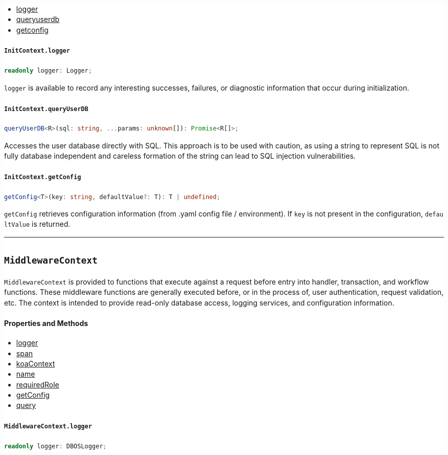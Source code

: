 - [logger](#initcontextlogger)
- [queryuserdb](#initcontextqueryuserdb)
- [getconfig](#initcontextgetconfig)

#### `InitContext.logger`

```typescript
readonly logger: Logger;
```

`logger` is available to record any interesting successes, failures, or diagnostic information that occur during initialization.

#### `InitContext.queryUserDB`

```typescript
queryUserDB<R>(sql: string, ...params: unknown[]): Promise<R[]>;
```

Accesses the user database directly with SQL.  This approach is to be used with caution, as using a string to represent SQL is not fully database independent and careless formation of the string can lead to SQL injection vulnerabilities.

#### `InitContext.getConfig`

```typescript
getConfig<T>(key: string, defaultValue?: T): T | undefined;
```
 
`getConfig` retrieves configuration information (from .yaml config file / environment).  If `key` is not present in the configuration, `defaultValue` is returned.

---

## `MiddlewareContext`

`MiddlewareContext` is provided to functions that execute against a request before entry into handler, transaction, and workflow functions.  These middleware functions are generally executed before, or in the process of, user authentication, request validation, etc.  The context is intended to provide read-only database access, logging services, and configuration information.

#### Properties and Methods

- [logger](#middlewarecontextlogger)
- [span](#middlewarecontextspan)
- [koaContext](#middlewarecontextkoacontext)
- [name](#middlewarecontextname)
- [requiredRole](#middlewarecontextrequiredrole)
- [getConfig](#middlewarecontextgetconfig)
- [query](#middlewarecontextquery)

#### `MiddlewareContext.logger`

```typescript
readonly logger: DBOSLogger;
```
